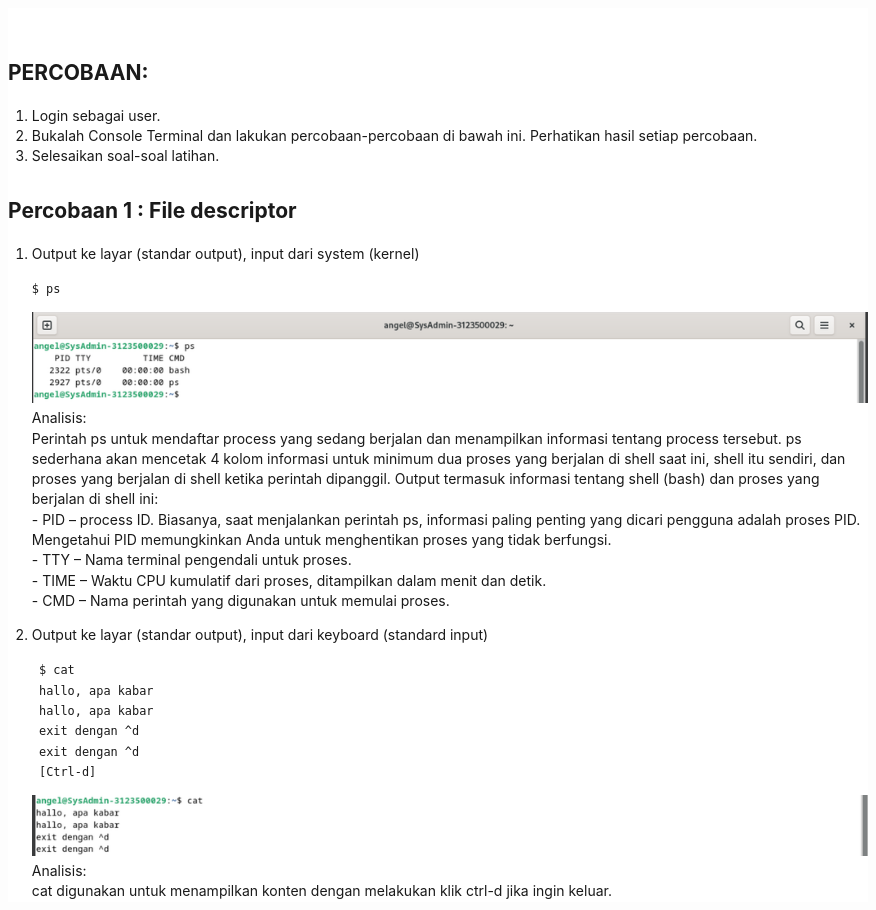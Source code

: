 <br>

## PERCOBAAN:

1. Login sebagai user.
2. Bukalah Console Terminal dan lakukan percobaan-percobaan di bawah ini. Perhatikan hasil setiap percobaan.
3. Selesaikan soal-soal latihan.

## Percobaan 1 : File descriptor

1. Output ke layar (standar output), input dari system (kernel)

   ```
   $ ps
   ```

   <img src="img/ps.png" alt="">
   <br>
   Analisis:
   <br>Perintah ps untuk mendaftar process yang sedang berjalan dan menampilkan informasi tentang process tersebut. ps sederhana akan mencetak 4 kolom informasi untuk minimum dua proses yang berjalan di shell saat ini, shell itu sendiri, dan proses yang berjalan di shell ketika perintah dipanggil. Output termasuk informasi tentang shell (bash) dan proses yang berjalan di shell ini:<br>
   -  PID – process ID. Biasanya, saat menjalankan perintah ps, informasi paling penting yang dicari pengguna adalah proses PID. Mengetahui PID memungkinkan Anda untuk menghentikan proses yang tidak berfungsi.<br>
   - TTY – Nama terminal pengendali untuk proses.<br>
   - TIME – Waktu CPU kumulatif dari proses, ditampilkan dalam menit dan detik.<br>
   - CMD – Nama perintah yang digunakan untuk memulai proses.<br>


2. Output ke layar (standar output), input dari keyboard (standard input)

   ```
    $ cat
    hallo, apa kabar
    hallo, apa kabar
    exit dengan ^d
    exit dengan ^d
    [Ctrl-d]
   ```

   <img src="img/cat.png" alt="">
   <br>
   Analisis:
   <br>cat digunakan untuk menampilkan konten dengan melakukan klik ctrl-d jika ingin keluar.
